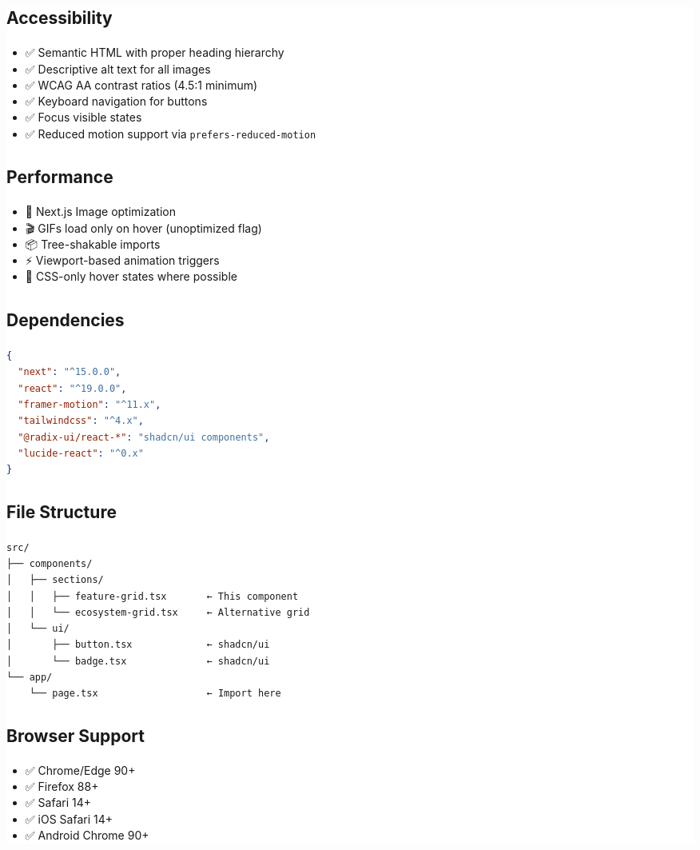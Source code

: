 ## Accessibility

- ✅ Semantic HTML with proper heading hierarchy
- ✅ Descriptive alt text for all images
- ✅ WCAG AA contrast ratios (4.5:1 minimum)
- ✅ Keyboard navigation for buttons
- ✅ Focus visible states
- ✅ Reduced motion support via `prefers-reduced-motion`

## Performance

- 🚀 Next.js Image optimization
- 🎬 GIFs load only on hover (unoptimized flag)
- 📦 Tree-shakable imports
- ⚡ Viewport-based animation triggers
- 🎯 CSS-only hover states where possible

## Dependencies

```json
{
  "next": "^15.0.0",
  "react": "^19.0.0",
  "framer-motion": "^11.x",
  "tailwindcss": "^4.x",
  "@radix-ui/react-*": "shadcn/ui components",
  "lucide-react": "^0.x"
}
```

## File Structure

```
src/
├── components/
│   ├── sections/
│   │   ├── feature-grid.tsx       ← This component
│   │   └── ecosystem-grid.tsx     ← Alternative grid
│   └── ui/
│       ├── button.tsx             ← shadcn/ui
│       └── badge.tsx              ← shadcn/ui
└── app/
    └── page.tsx                   ← Import here
```

## Browser Support

- ✅ Chrome/Edge 90+
- ✅ Firefox 88+
- ✅ Safari 14+
- ✅ iOS Safari 14+
- ✅ Android Chrome 90+
